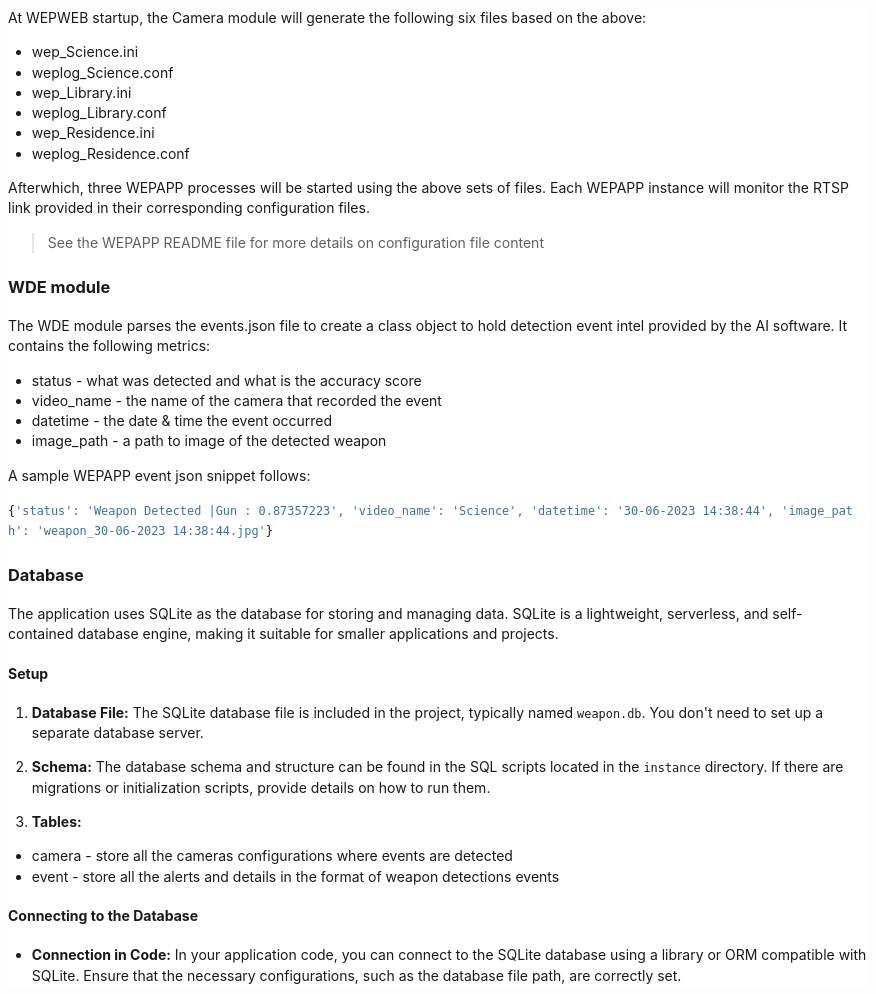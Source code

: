 ```js

```

At WEPWEB startup, the Camera module will generate the following six files based on the above:
- wep_Science.ini
- weplog_Science.conf
- wep_Library.ini
- weplog_Library.conf
- wep_Residence.ini
- weplog_Residence.conf

Afterwhich, three WEPAPP processes will be started using the above sets of files. Each WEPAPP instance will monitor the RTSP link provided in their corresponding configuration files.

> See the WEPAPP README file for more details on configuration file content

### WDE module
The WDE module parses the events.json file to create a class object to hold detection event intel provided by the AI software. It contains the following metrics:
- status - what was detected and what is the accuracy score
- video_name - the name of the camera that recorded the event
- datetime - the date & time the event occurred
- image_path - a path to image of the detected weapon

A sample WEPAPP event json snippet follows:
```js
{'status': 'Weapon Detected |Gun : 0.87357223', 'video_name': 'Science', 'datetime': '30-06-2023 14:38:44', 'image_path': 'weapon_30-06-2023 14:38:44.jpg'}
```

### Database

The application uses SQLite as the database for storing and managing data. SQLite is a lightweight, serverless, and self-contained database engine, making it suitable for smaller applications and projects.

#### Setup

1. **Database File:**
   The SQLite database file is included in the project, typically named `weapon.db`. You don't need to set up a separate database server.

2. **Schema:**
   The database schema and structure can be found in the SQL scripts located in the `instance` directory. If there are migrations or initialization scripts, provide details on how to run them.
   
2. **Tables:**
- camera - store all the cameras configurations where events are detected
- event - store all the alerts and details in the format of weapon detections events

#### Connecting to the Database

- **Connection in Code:**
  In your application code, you can connect to the SQLite database using a library or ORM compatible with SQLite. Ensure that the necessary configurations, such as the database file path, are correctly set.
